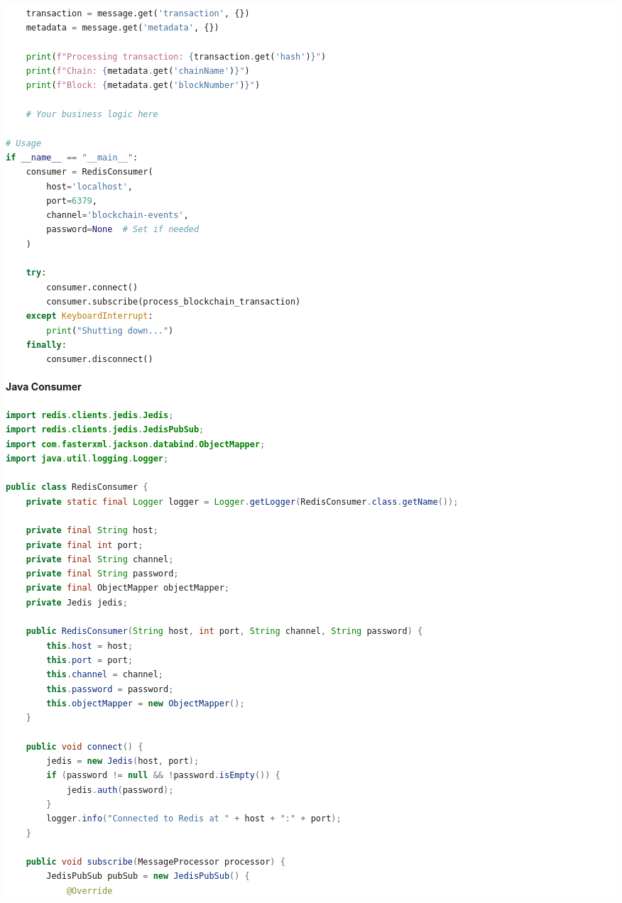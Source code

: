 ```python
    transaction = message.get('transaction', {})
    metadata = message.get('metadata', {})

    print(f"Processing transaction: {transaction.get('hash')}")
    print(f"Chain: {metadata.get('chainName')}")
    print(f"Block: {metadata.get('blockNumber')}")

    # Your business logic here

# Usage
if __name__ == "__main__":
    consumer = RedisConsumer(
        host='localhost',
        port=6379,
        channel='blockchain-events',
        password=None  # Set if needed
    )

    try:
        consumer.connect()
        consumer.subscribe(process_blockchain_transaction)
    except KeyboardInterrupt:
        print("Shutting down...")
    finally:
        consumer.disconnect()
```

#### Java Consumer

```java
import redis.clients.jedis.Jedis;
import redis.clients.jedis.JedisPubSub;
import com.fasterxml.jackson.databind.ObjectMapper;
import java.util.logging.Logger;

public class RedisConsumer {
    private static final Logger logger = Logger.getLogger(RedisConsumer.class.getName());

    private final String host;
    private final int port;
    private final String channel;
    private final String password;
    private final ObjectMapper objectMapper;
    private Jedis jedis;

    public RedisConsumer(String host, int port, String channel, String password) {
        this.host = host;
        this.port = port;
        this.channel = channel;
        this.password = password;
        this.objectMapper = new ObjectMapper();
    }

    public void connect() {
        jedis = new Jedis(host, port);
        if (password != null && !password.isEmpty()) {
            jedis.auth(password);
        }
        logger.info("Connected to Redis at " + host + ":" + port);
    }

    public void subscribe(MessageProcessor processor) {
        JedisPubSub pubSub = new JedisPubSub() {
            @Override
```